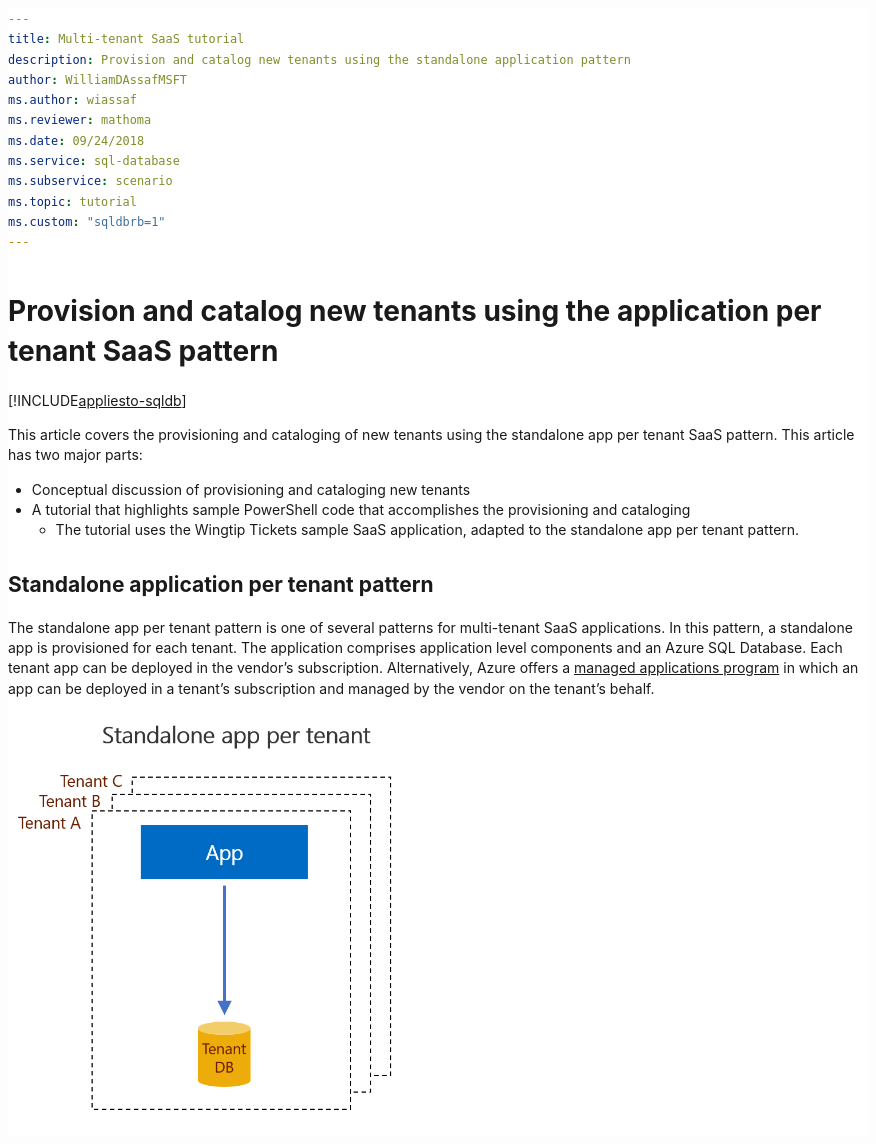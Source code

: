 ```yaml
---
title: Multi-tenant SaaS tutorial
description: Provision and catalog new tenants using the standalone application pattern
author: WilliamDAssafMSFT
ms.author: wiassaf
ms.reviewer: mathoma
ms.date: 09/24/2018
ms.service: sql-database
ms.subservice: scenario
ms.topic: tutorial
ms.custom: "sqldbrb=1"
---
```

# Provision and catalog new tenants using the  application per tenant SaaS pattern
[!INCLUDE[appliesto-sqldb](../includes/appliesto-sqldb.md)]

This article covers the provisioning and cataloging of new tenants using the standalone app per tenant SaaS pattern.
This article has two major parts:
* Conceptual discussion of provisioning and cataloging new tenants
* A tutorial that highlights sample PowerShell code that accomplishes the provisioning and cataloging
    * The tutorial uses the Wingtip Tickets sample SaaS application, adapted to the standalone app per tenant pattern.

## Standalone application per tenant pattern

The standalone app per tenant pattern is one of several patterns for multi-tenant SaaS applications.  In this pattern, a standalone app is provisioned for each tenant. The application comprises application level components and an Azure SQL Database.  Each tenant app can be deployed in the vendor’s subscription.  Alternatively, Azure offers a [managed applications program](/azure/azure-resource-manager/managed-applications/overview) in which an app can be deployed in a tenant’s subscription and managed by the vendor on the tenant’s behalf.

   ![app-per-tenant pattern](./media/saas-standaloneapp-provision-and-catalog/standalone-app-pattern.png)
